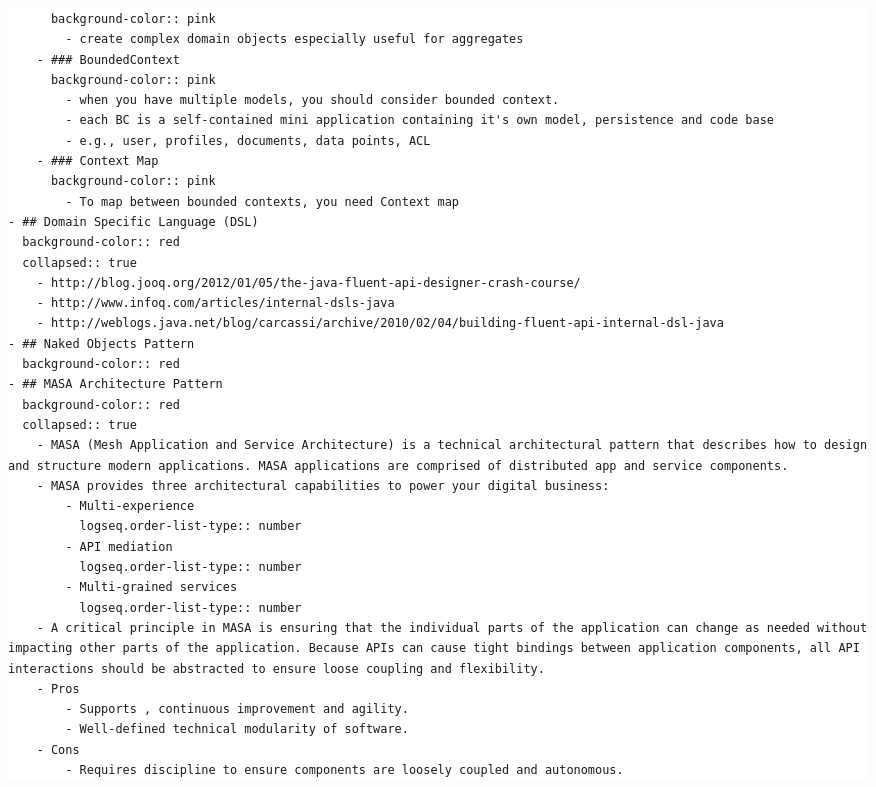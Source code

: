 		  background-color:: pink
			- create complex domain objects especially useful for aggregates
		- ### BoundedContext
		  background-color:: pink
			- when you have multiple models, you should consider bounded context.
			- each BC is a self-contained mini application containing it's own model, persistence and code base
			- e.g., user, profiles, documents, data points, ACL
		- ### Context Map
		  background-color:: pink
			- To map between bounded contexts, you need Context map
	- ## Domain Specific Language (DSL)
	  background-color:: red
	  collapsed:: true
		- http://blog.jooq.org/2012/01/05/the-java-fluent-api-designer-crash-course/
		- http://www.infoq.com/articles/internal-dsls-java
		- http://weblogs.java.net/blog/carcassi/archive/2010/02/04/building-fluent-api-internal-dsl-java
	- ## Naked Objects Pattern
	  background-color:: red
	- ## MASA Architecture Pattern
	  background-color:: red
	  collapsed:: true
		- MASA (Mesh Application and Service Architecture) is a technical architectural pattern that describes how to design and structure modern applications. MASA applications are comprised of distributed app and service components.
		- MASA provides three architectural capabilities to power your digital business:
			- Multi-experience
			  logseq.order-list-type:: number
			- API mediation
			  logseq.order-list-type:: number
			- Multi-grained services
			  logseq.order-list-type:: number
		- A critical principle in MASA is ensuring that the individual parts of the application can change as needed without impacting other parts of the application. Because APIs can cause tight bindings between application components, all API interactions should be abstracted to ensure loose coupling and flexibility.
		- Pros
			- Supports , continuous improvement and agility.
			- Well-defined technical modularity of software.
		- Cons
			- Requires discipline to ensure components are loosely coupled and autonomous.